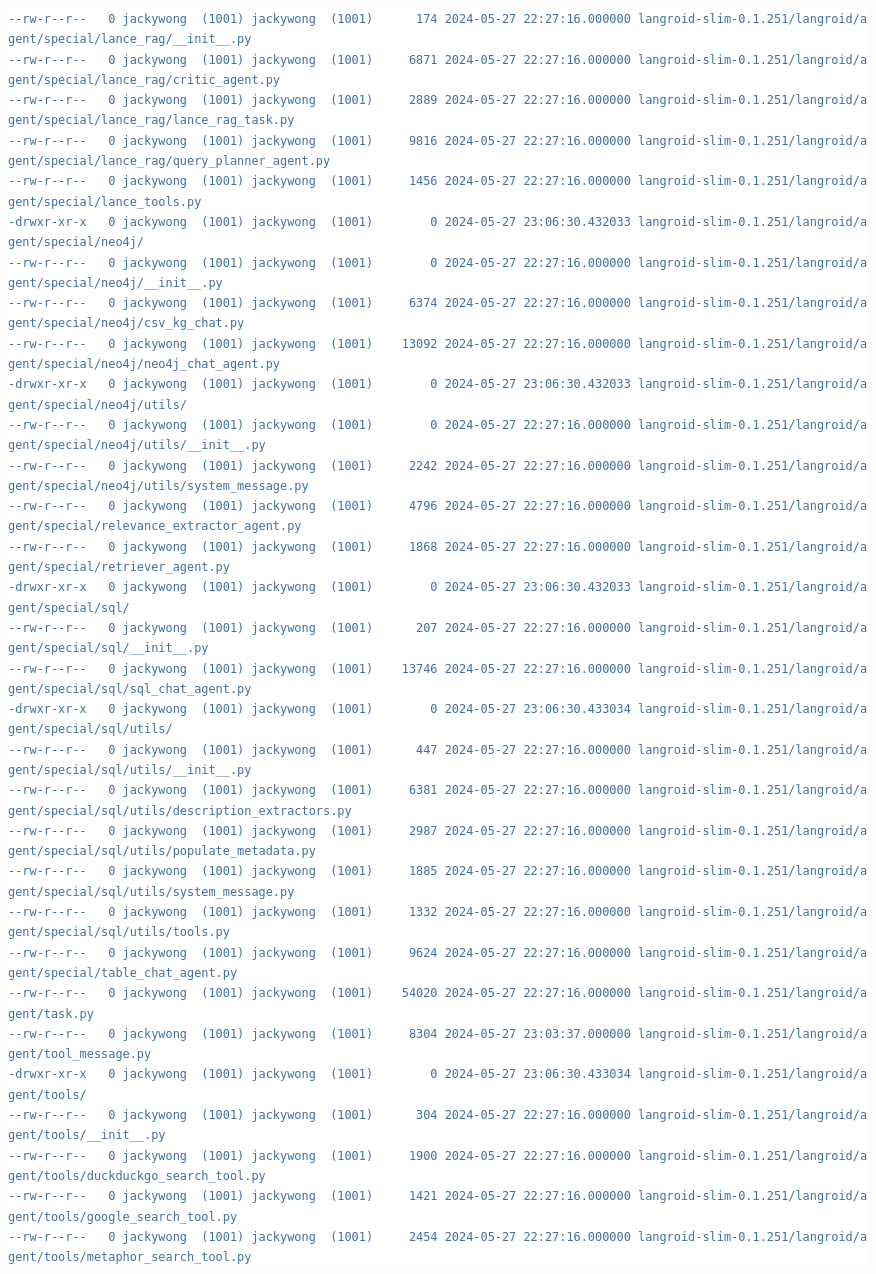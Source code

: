 ```diff
--rw-r--r--   0 jackywong  (1001) jackywong  (1001)      174 2024-05-27 22:27:16.000000 langroid-slim-0.1.251/langroid/agent/special/lance_rag/__init__.py
--rw-r--r--   0 jackywong  (1001) jackywong  (1001)     6871 2024-05-27 22:27:16.000000 langroid-slim-0.1.251/langroid/agent/special/lance_rag/critic_agent.py
--rw-r--r--   0 jackywong  (1001) jackywong  (1001)     2889 2024-05-27 22:27:16.000000 langroid-slim-0.1.251/langroid/agent/special/lance_rag/lance_rag_task.py
--rw-r--r--   0 jackywong  (1001) jackywong  (1001)     9816 2024-05-27 22:27:16.000000 langroid-slim-0.1.251/langroid/agent/special/lance_rag/query_planner_agent.py
--rw-r--r--   0 jackywong  (1001) jackywong  (1001)     1456 2024-05-27 22:27:16.000000 langroid-slim-0.1.251/langroid/agent/special/lance_tools.py
-drwxr-xr-x   0 jackywong  (1001) jackywong  (1001)        0 2024-05-27 23:06:30.432033 langroid-slim-0.1.251/langroid/agent/special/neo4j/
--rw-r--r--   0 jackywong  (1001) jackywong  (1001)        0 2024-05-27 22:27:16.000000 langroid-slim-0.1.251/langroid/agent/special/neo4j/__init__.py
--rw-r--r--   0 jackywong  (1001) jackywong  (1001)     6374 2024-05-27 22:27:16.000000 langroid-slim-0.1.251/langroid/agent/special/neo4j/csv_kg_chat.py
--rw-r--r--   0 jackywong  (1001) jackywong  (1001)    13092 2024-05-27 22:27:16.000000 langroid-slim-0.1.251/langroid/agent/special/neo4j/neo4j_chat_agent.py
-drwxr-xr-x   0 jackywong  (1001) jackywong  (1001)        0 2024-05-27 23:06:30.432033 langroid-slim-0.1.251/langroid/agent/special/neo4j/utils/
--rw-r--r--   0 jackywong  (1001) jackywong  (1001)        0 2024-05-27 22:27:16.000000 langroid-slim-0.1.251/langroid/agent/special/neo4j/utils/__init__.py
--rw-r--r--   0 jackywong  (1001) jackywong  (1001)     2242 2024-05-27 22:27:16.000000 langroid-slim-0.1.251/langroid/agent/special/neo4j/utils/system_message.py
--rw-r--r--   0 jackywong  (1001) jackywong  (1001)     4796 2024-05-27 22:27:16.000000 langroid-slim-0.1.251/langroid/agent/special/relevance_extractor_agent.py
--rw-r--r--   0 jackywong  (1001) jackywong  (1001)     1868 2024-05-27 22:27:16.000000 langroid-slim-0.1.251/langroid/agent/special/retriever_agent.py
-drwxr-xr-x   0 jackywong  (1001) jackywong  (1001)        0 2024-05-27 23:06:30.432033 langroid-slim-0.1.251/langroid/agent/special/sql/
--rw-r--r--   0 jackywong  (1001) jackywong  (1001)      207 2024-05-27 22:27:16.000000 langroid-slim-0.1.251/langroid/agent/special/sql/__init__.py
--rw-r--r--   0 jackywong  (1001) jackywong  (1001)    13746 2024-05-27 22:27:16.000000 langroid-slim-0.1.251/langroid/agent/special/sql/sql_chat_agent.py
-drwxr-xr-x   0 jackywong  (1001) jackywong  (1001)        0 2024-05-27 23:06:30.433034 langroid-slim-0.1.251/langroid/agent/special/sql/utils/
--rw-r--r--   0 jackywong  (1001) jackywong  (1001)      447 2024-05-27 22:27:16.000000 langroid-slim-0.1.251/langroid/agent/special/sql/utils/__init__.py
--rw-r--r--   0 jackywong  (1001) jackywong  (1001)     6381 2024-05-27 22:27:16.000000 langroid-slim-0.1.251/langroid/agent/special/sql/utils/description_extractors.py
--rw-r--r--   0 jackywong  (1001) jackywong  (1001)     2987 2024-05-27 22:27:16.000000 langroid-slim-0.1.251/langroid/agent/special/sql/utils/populate_metadata.py
--rw-r--r--   0 jackywong  (1001) jackywong  (1001)     1885 2024-05-27 22:27:16.000000 langroid-slim-0.1.251/langroid/agent/special/sql/utils/system_message.py
--rw-r--r--   0 jackywong  (1001) jackywong  (1001)     1332 2024-05-27 22:27:16.000000 langroid-slim-0.1.251/langroid/agent/special/sql/utils/tools.py
--rw-r--r--   0 jackywong  (1001) jackywong  (1001)     9624 2024-05-27 22:27:16.000000 langroid-slim-0.1.251/langroid/agent/special/table_chat_agent.py
--rw-r--r--   0 jackywong  (1001) jackywong  (1001)    54020 2024-05-27 22:27:16.000000 langroid-slim-0.1.251/langroid/agent/task.py
--rw-r--r--   0 jackywong  (1001) jackywong  (1001)     8304 2024-05-27 23:03:37.000000 langroid-slim-0.1.251/langroid/agent/tool_message.py
-drwxr-xr-x   0 jackywong  (1001) jackywong  (1001)        0 2024-05-27 23:06:30.433034 langroid-slim-0.1.251/langroid/agent/tools/
--rw-r--r--   0 jackywong  (1001) jackywong  (1001)      304 2024-05-27 22:27:16.000000 langroid-slim-0.1.251/langroid/agent/tools/__init__.py
--rw-r--r--   0 jackywong  (1001) jackywong  (1001)     1900 2024-05-27 22:27:16.000000 langroid-slim-0.1.251/langroid/agent/tools/duckduckgo_search_tool.py
--rw-r--r--   0 jackywong  (1001) jackywong  (1001)     1421 2024-05-27 22:27:16.000000 langroid-slim-0.1.251/langroid/agent/tools/google_search_tool.py
--rw-r--r--   0 jackywong  (1001) jackywong  (1001)     2454 2024-05-27 22:27:16.000000 langroid-slim-0.1.251/langroid/agent/tools/metaphor_search_tool.py
```